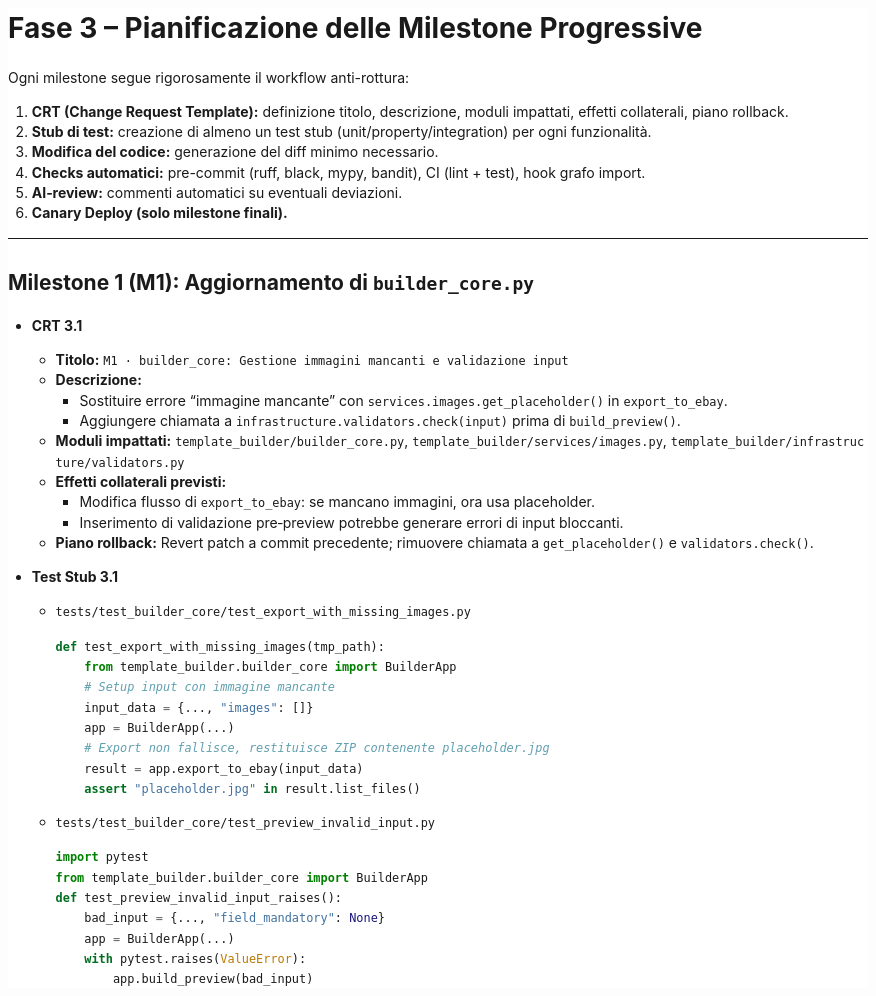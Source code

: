
# Fase 3 – Pianificazione delle Milestone Progressive

Ogni milestone segue rigorosamente il workflow anti-rottura:
1. **CRT (Change Request Template):** definizione titolo, descrizione, moduli impattati, effetti collaterali, piano rollback.
2. **Stub di test:** creazione di almeno un test stub (unit/property/integration) per ogni funzionalità.
3. **Modifica del codice:** generazione del diff minimo necessario.
4. **Checks automatici:** pre-commit (ruff, black, mypy, bandit), CI (lint + test), hook grafo import.
5. **AI‐review:** commenti automatici su eventuali deviazioni.
6. **Canary Deploy (solo milestone finali).**

---

## Milestone 1 (M1): Aggiornamento di `builder_core.py`

- **CRT 3.1**
  - **Titolo:** `M1 · builder_core: Gestione immagini mancanti e validazione input`
  - **Descrizione:**
    - Sostituire errore “immagine mancante” con `services.images.get_placeholder()` in `export_to_ebay`.
    - Aggiungere chiamata a `infrastructure.validators.check(input)` prima di `build_preview()`.
  - **Moduli impattati:** `template_builder/builder_core.py`, `template_builder/services/images.py`, `template_builder/infrastructure/validators.py`
  - **Effetti collaterali previsti:**
    - Modifica flusso di `export_to_ebay`: se mancano immagini, ora usa placeholder.
    - Inserimento di validazione pre‐preview potrebbe generare errori di input bloccanti.
  - **Piano rollback:** Revert patch a commit precedente; rimuovere chiamata a `get_placeholder()` e `validators.check()`.

- **Test Stub 3.1**
  - `tests/test_builder_core/test_export_with_missing_images.py`
    ```python
    def test_export_with_missing_images(tmp_path):
        from template_builder.builder_core import BuilderApp
        # Setup input con immagine mancante
        input_data = {..., "images": []}
        app = BuilderApp(...)
        # Export non fallisce, restituisce ZIP contenente placeholder.jpg
        result = app.export_to_ebay(input_data)
        assert "placeholder.jpg" in result.list_files()
    ```
  - `tests/test_builder_core/test_preview_invalid_input.py`
    ```python
    import pytest
    from template_builder.builder_core import BuilderApp
    def test_preview_invalid_input_raises():
        bad_input = {..., "field_mandatory": None}
        app = BuilderApp(...)
        with pytest.raises(ValueError):
            app.build_preview(bad_input)
    ```
